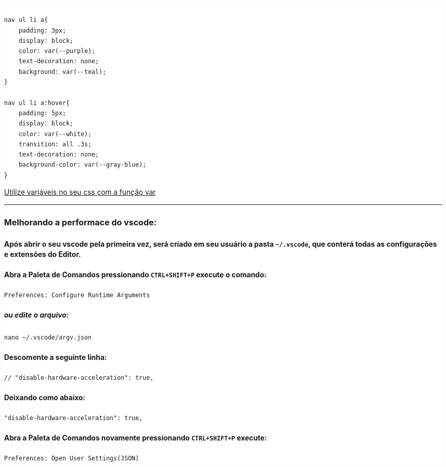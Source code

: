 ```

nav ul li a{
    padding: 3px;
    display: block;
    color: var(--purple);
    text-decoration: none;
    background: var(--teal);
}

nav ul li a:hover{
    padding: 5px;
    display: block;
    color: var(--white);
    transition: all .3s;
    text-decoration: none;
    background-color: var(--gray-blue);
}
```
[Utilize variáveis no seu css com a função var](https://medium.com/trainingcenter/utilize-vari%C3%A1veis-no-seu-css-com-a-fun%C3%A7%C3%A3o-var-4645cebbb770)

-------------------------------
### Melhorando a performace do vscode:

#### Após abrir o seu vscode pela primeira vez, será criado em seu usuário a pasta `~/.vscode`, que conterá todas as configurações e extensões do Editor.

#### Abra a Paleta de Comandos pressionando `CTRL+SHIFT+P` execute o comando:
```
Preferences: Configure Runtime Arguments
```

##### ou edite o arquivo:
```
nano ~/.vscode/argv.json
```

#### Descomente a seguinte linha:
```
// "disable-hardware-acceleration": true,
```

#### Deixando como abaixo:
```
"disable-hardware-acceleration": true,
```

#### Abra a Paleta de Comandos novamente pressionando `CTRL+SHIFT+P` execute:
```
Preferences: Open User Settings(JSON)
```
